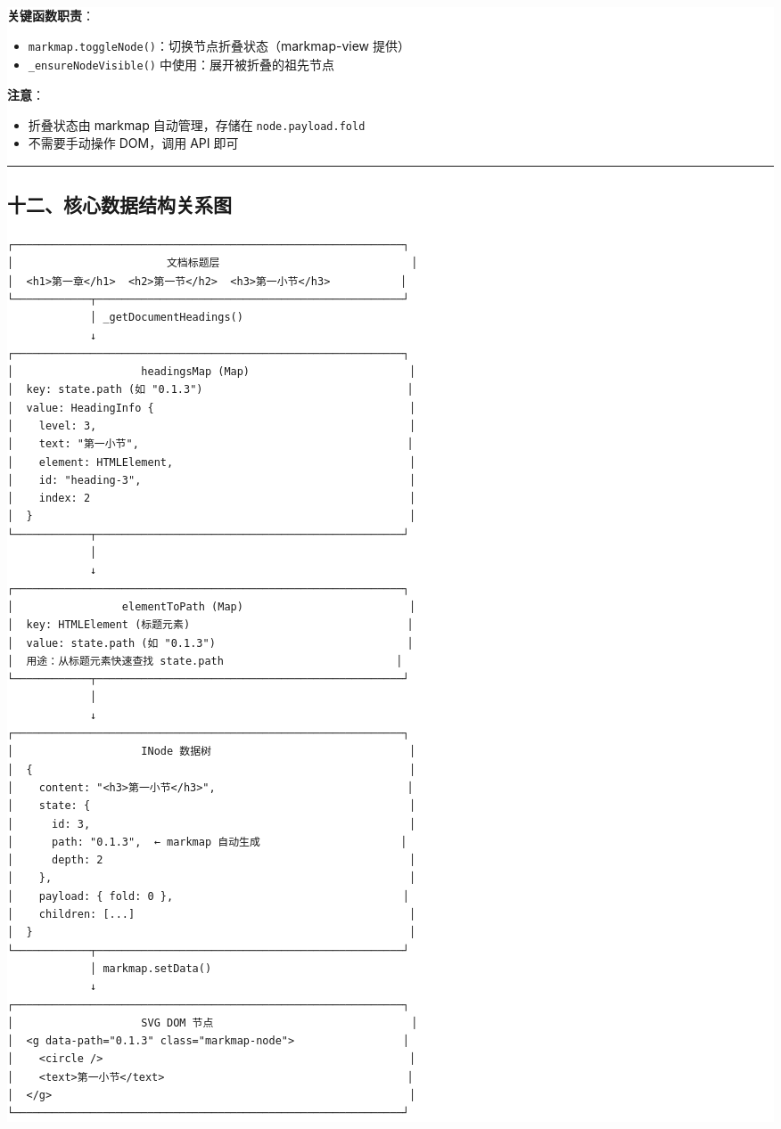 **关键函数职责**：
- `markmap.toggleNode()`：切换节点折叠状态（markmap-view 提供）
- `_ensureNodeVisible()` 中使用：展开被折叠的祖先节点

**注意**：
- 折叠状态由 markmap 自动管理，存储在 `node.payload.fold`
- 不需要手动操作 DOM，调用 API 即可

---

## 十二、核心数据结构关系图

```
┌─────────────────────────────────────────────────────────────┐
│                        文档标题层                              │
│  <h1>第一章</h1>  <h2>第一节</h2>  <h3>第一小节</h3>           │
└────────────┬────────────────────────────────────────────────┘
             │ _getDocumentHeadings()
             ↓
┌─────────────────────────────────────────────────────────────┐
│                    headingsMap (Map)                         │
│  key: state.path (如 "0.1.3")                                │
│  value: HeadingInfo {                                        │
│    level: 3,                                                 │
│    text: "第一小节",                                          │
│    element: HTMLElement,                                     │
│    id: "heading-3",                                          │
│    index: 2                                                  │
│  }                                                           │
└────────────┬────────────────────────────────────────────────┘
             │
             ↓
┌─────────────────────────────────────────────────────────────┐
│                 elementToPath (Map)                          │
│  key: HTMLElement (标题元素)                                  │
│  value: state.path (如 "0.1.3")                              │
│  用途：从标题元素快速查找 state.path                           │
└────────────┬────────────────────────────────────────────────┘
             │
             ↓
┌─────────────────────────────────────────────────────────────┐
│                    INode 数据树                               │
│  {                                                           │
│    content: "<h3>第一小节</h3>",                              │
│    state: {                                                  │
│      id: 3,                                                  │
│      path: "0.1.3",  ← markmap 自动生成                      │
│      depth: 2                                                │
│    },                                                        │
│    payload: { fold: 0 },                                    │
│    children: [...]                                           │
│  }                                                           │
└────────────┬────────────────────────────────────────────────┘
             │ markmap.setData()
             ↓
┌─────────────────────────────────────────────────────────────┐
│                    SVG DOM 节点                               │
│  <g data-path="0.1.3" class="markmap-node">                 │
│    <circle />                                                │
│    <text>第一小节</text>                                      │
│  </g>                                                        │
└─────────────────────────────────────────────────────────────┘
```
